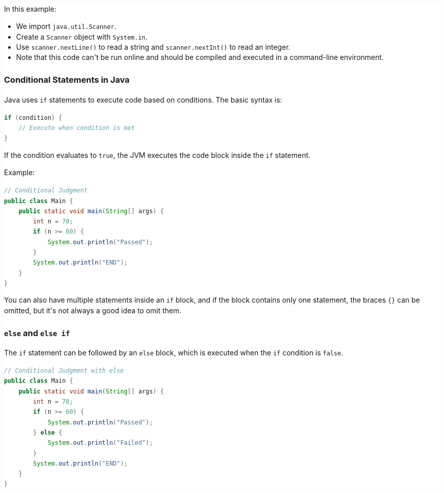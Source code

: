 In this example:
- We import `java.util.Scanner`.
- Create a `Scanner` object with `System.in`.
- Use `scanner.nextLine()` to read a string and `scanner.nextInt()` to read an integer.
- Note that this code can't be run online and should be compiled and executed in a command-line environment.

### Conditional Statements in Java

Java uses `if` statements to execute code based on conditions. The basic syntax is:

```java
if (condition) {
    // Execute when condition is met
}
```

If the condition evaluates to `true`, the JVM executes the code block inside the `if` statement.

Example:

```java
// Conditional Judgment
public class Main {
    public static void main(String[] args) {
        int n = 70;
        if (n >= 60) {
            System.out.println("Passed");
        }
        System.out.println("END");
    }
}
```

You can also have multiple statements inside an `if` block, and if the block contains only one statement, the braces `{}` can be omitted, but it's not always a good idea to omit them.

### `else` and `else if`

The `if` statement can be followed by an `else` block, which is executed when the `if` condition is `false`.

```java
// Conditional Judgment with else
public class Main {
    public static void main(String[] args) {
        int n = 70;
        if (n >= 60) {
            System.out.println("Passed");
        } else {
            System.out.println("Failed");
        }
        System.out.println("END");
    }
}
```
